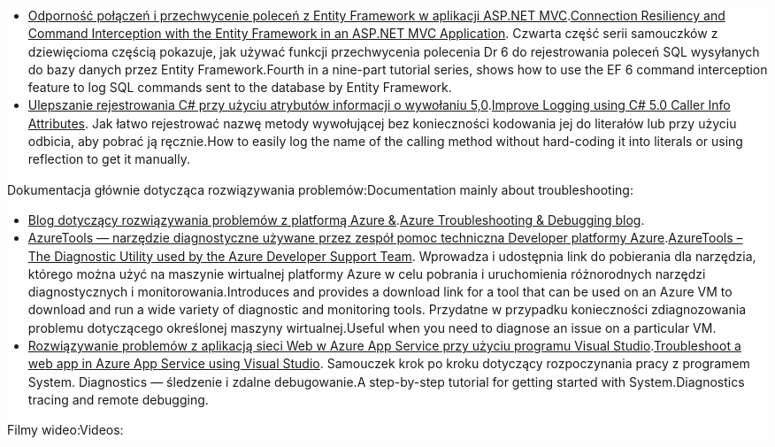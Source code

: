 - <span data-ttu-id="dfb4b-317">[Odporność połączeń i przechwycenie poleceń z Entity Framework w aplikacji ASP.NET MVC](../../../../mvc/overview/getting-started/getting-started-with-ef-using-mvc/connection-resiliency-and-command-interception-with-the-entity-framework-in-an-asp-net-mvc-application.md).</span><span class="sxs-lookup"><span data-stu-id="dfb4b-317">[Connection Resiliency and Command Interception with the Entity Framework in an ASP.NET MVC Application](../../../../mvc/overview/getting-started/getting-started-with-ef-using-mvc/connection-resiliency-and-command-interception-with-the-entity-framework-in-an-asp-net-mvc-application.md).</span></span> <span data-ttu-id="dfb4b-318">Czwarta część serii samouczków z dziewięcioma częścią pokazuje, jak używać funkcji przechwycenia polecenia Dr 6 do rejestrowania poleceń SQL wysyłanych do bazy danych przez Entity Framework.</span><span class="sxs-lookup"><span data-stu-id="dfb4b-318">Fourth in a nine-part tutorial series, shows how to use the EF 6 command interception feature to log SQL commands sent to the database by Entity Framework.</span></span>
- <span data-ttu-id="dfb4b-319">[Ulepszanie rejestrowania C# przy użyciu atrybutów informacji o wywołaniu 5,0](http://www.dotnetcurry.com/showarticle.aspx?ID=972).</span><span class="sxs-lookup"><span data-stu-id="dfb4b-319">[Improve Logging using C# 5.0 Caller Info Attributes](http://www.dotnetcurry.com/showarticle.aspx?ID=972).</span></span> <span data-ttu-id="dfb4b-320">Jak łatwo rejestrować nazwę metody wywołującej bez konieczności kodowania jej do literałów lub przy użyciu odbicia, aby pobrać ją ręcznie.</span><span class="sxs-lookup"><span data-stu-id="dfb4b-320">How to easily log the name of the calling method without hard-coding it into literals or using reflection to get it manually.</span></span>

<span data-ttu-id="dfb4b-321">Dokumentacja głównie dotycząca rozwiązywania problemów:</span><span class="sxs-lookup"><span data-stu-id="dfb4b-321">Documentation mainly about troubleshooting:</span></span>

- <span data-ttu-id="dfb4b-322">[Blog dotyczący rozwiązywania problemów z platformą Azure &amp;](https://blogs.msdn.com/b/kwill/).</span><span class="sxs-lookup"><span data-stu-id="dfb4b-322">[Azure Troubleshooting &amp; Debugging blog](https://blogs.msdn.com/b/kwill/).</span></span>
- <span data-ttu-id="dfb4b-323">[AzureTools — narzędzie diagnostyczne używane przez zespół pomoc techniczna Developer platformy Azure](https://blogs.msdn.com/b/kwill/archive/2013/08/26/azuretools-the-diagnostic-utility-used-by-the-windows-azure-developer-support-team.aspx?Redirected=true).</span><span class="sxs-lookup"><span data-stu-id="dfb4b-323">[AzureTools – The Diagnostic Utility used by the Azure Developer Support Team](https://blogs.msdn.com/b/kwill/archive/2013/08/26/azuretools-the-diagnostic-utility-used-by-the-windows-azure-developer-support-team.aspx?Redirected=true).</span></span> <span data-ttu-id="dfb4b-324">Wprowadza i udostępnia link do pobierania dla narzędzia, którego można użyć na maszynie wirtualnej platformy Azure w celu pobrania i uruchomienia różnorodnych narzędzi diagnostycznych i monitorowania.</span><span class="sxs-lookup"><span data-stu-id="dfb4b-324">Introduces and provides a download link for a tool that can be used on an Azure VM to download and run a wide variety of diagnostic and monitoring tools.</span></span> <span data-ttu-id="dfb4b-325">Przydatne w przypadku konieczności zdiagnozowania problemu dotyczącego określonej maszyny wirtualnej.</span><span class="sxs-lookup"><span data-stu-id="dfb4b-325">Useful when you need to diagnose an issue on a particular VM.</span></span>
- <span data-ttu-id="dfb4b-326">[Rozwiązywanie problemów z aplikacją sieci Web w Azure App Service przy użyciu programu Visual Studio](https://docs.microsoft.com/azure/app-service-web/web-sites-dotnet-troubleshoot-visual-studio).</span><span class="sxs-lookup"><span data-stu-id="dfb4b-326">[Troubleshoot a web app in Azure App Service using Visual Studio](https://docs.microsoft.com/azure/app-service-web/web-sites-dotnet-troubleshoot-visual-studio).</span></span> <span data-ttu-id="dfb4b-327">Samouczek krok po kroku dotyczący rozpoczynania pracy z programem System. Diagnostics — śledzenie i zdalne debugowanie.</span><span class="sxs-lookup"><span data-stu-id="dfb4b-327">A step-by-step tutorial for getting started with System.Diagnostics tracing and remote debugging.</span></span>

<span data-ttu-id="dfb4b-328">Filmy wideo:</span><span class="sxs-lookup"><span data-stu-id="dfb4b-328">Videos:</span></span>

